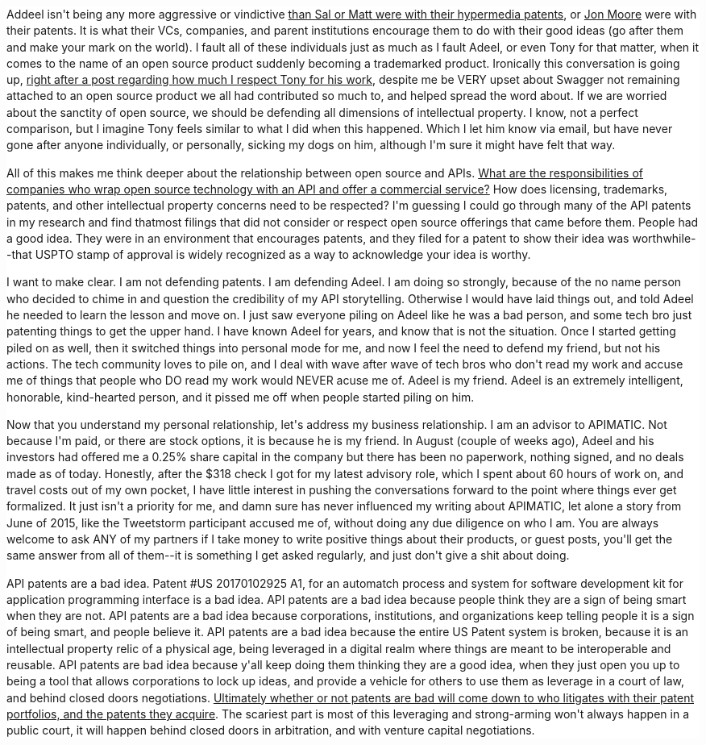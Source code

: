 Addeel isn't being any more aggressive or vindictive [than Sal or Matt were with their hypermedia patents](http://apievangelist.com/2016/01/12/i-just-cannot-get-behind-api-patents-especially-when-they-apply-to-http-and-hypermedia/), or [Jon Moore](http://apievangelist.com/2016/03/25/the-unintended-consequences-of-api-patents/) were with their patents. It is what their VCs, companies, and parent institutions encourage them to do with their good ideas (go after them and make your mark on the world). I fault all of these individuals just as much as I fault Adeel, or even Tony for that matter, when it comes to the name of an open source product suddenly becoming a trademarked product. Ironically this conversation is going up, [right after a post regarding how much I respect Tony for his work](http://apievangelist.com/2017/08/22/thank-you-tony/), despite me be VERY upset about Swagger not remaining attached to an open source product we all had contributed so much to, and helped spread the word about. If we are worried about the sanctity of open source, we should be defending all dimensions of intellectual property. I know, not a perfect comparison, but I imagine Tony feels similar to what I did when this happened. Which I let him know via email, but have never gone after anyone individually, or personally, sicking my dogs on him, although I'm sure it might have felt that way.

All of this makes me think deeper about the relationship between open source and APIs. [What are the responsibilities of companies who wrap open source technology with an API and offer a commercial service?](http://apievangelist.com/2015/12/02/what-licensing-should-i-be-considering-when-i-take-open-source-software-and-offer-up-as-an-api/) How does licensing, trademarks, patents, and other intellectual property concerns need to be respected? I'm guessing I could go through many of the API patents in my research and find thatmost filings that did not consider or respect open source offerings that came before them. People had a good idea. They were in an environment that encourages patents, and they filed for a patent to show their idea was worthwhile--that USPTO stamp of approval is widely recognized as a way to acknowledge your idea is worthy.

I want to make clear. I am not defending patents. I am defending Adeel. I am doing so strongly, because of the no name person who decided to chime in and question the credibility of my API storytelling. Otherwise I would have laid things out, and told Adeel he needed to learn the lesson and move on. I just saw everyone piling on Adeel like he was a bad person, and some tech bro just patenting things to get the upper hand. I have known Adeel for years, and know that is not the situation. Once I started getting piled on as well, then it switched things into personal mode for me, and now I feel the need to defend my friend, but not his actions. The tech community loves to pile on, and I deal with wave after wave of tech bros who don't read my work and accuse me of things that people who DO read my work would NEVER acuse me of. Adeel is my friend. Adeel is an extremely intelligent, honorable, kind-hearted person, and it pissed me off when people started piling on him.

Now that you understand my personal relationship, let's address my business relationship. I am an advisor to APIMATIC. Not because I'm paid, or there are stock options, it is because he is my friend. In August (couple of weeks ago), Adeel and his investors had offered me a 0.25% share capital in the company but there has been no paperwork, nothing signed, and no deals made as of today. Honestly, after the $318 check I got for my latest advisory role, which I spent about 60 hours of work on, and travel costs out of my own pocket, I have little interest in pushing the conversations forward to the point where things ever get formalized. It just isn't a priority for me, and damn sure has never influenced my writing about APIMATIC, let alone a story from June of 2015, like the Tweetstorm participant accused me of, without doing any due diligence on who I am. You are always welcome to ask ANY of my partners if I take money to write positive things about their products, or guest posts, you'll get the same answer from all of them--it is something I get asked regularly, and just don't give a shit about doing.

API patents are a bad idea. Patent #US 20170102925 A1, for an automatch process and system for software development kit for application programming interface is a bad idea. API patents are a bad idea because people think they are a sign of being smart when they are not. API patents are a bad idea because corporations, institutions, and organizations keep telling people it is a sign of being smart, and people believe it. API patents are a bad idea because the entire US Patent system is broken, because it is an intellectual property relic of a physical age, being leveraged in a digital realm where things are meant to be interoperable and reusable. API patents are bad idea because y'all keep doing them thinking they are a good idea, when they just open you up to being a tool that allows corporations to lock up ideas, and provide a vehicle for others to use them as leverage in a court of law, and behind closed doors negotiations. [Ultimately whether or not patents are bad will come down to who litigates with their patent portfolios, and the patents they acquire](http://apievangelist.com/2016/09/02/after-looking-through-23414-api-patents-i-think-it-will-just-come-down-to-who-litigates/). The scariest part is most of this leveraging and strong-arming won't always happen in a public court, it will happen behind closed doors in arbitration, and with venture capital negotiations.
